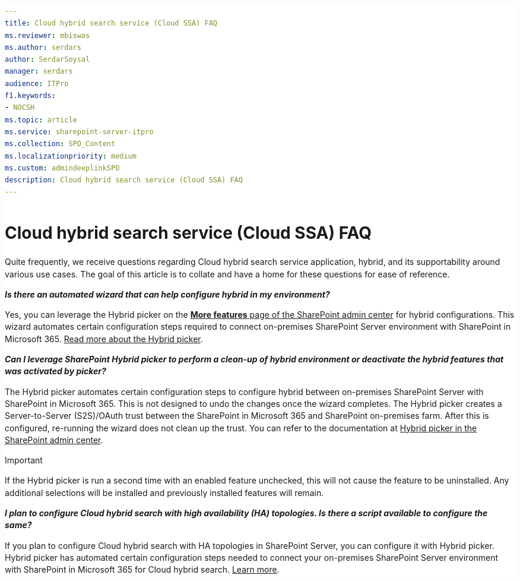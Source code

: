 ```yaml
---
title: Cloud hybrid search service (Cloud SSA) FAQ
ms.reviewer: mbiswas
ms.author: serdars
author: SerdarSoysal
manager: serdars
audience: ITPro
f1.keywords:
- NOCSH
ms.topic: article
ms.service: sharepoint-server-itpro
ms.collection: SPO_Content
ms.localizationpriority: medium
ms.custom: admindeeplinkSPO
description: Cloud hybrid search service (Cloud SSA) FAQ
---
```


# Cloud hybrid search service (Cloud SSA) FAQ

Quite frequently, we receive questions regarding Cloud hybrid search service application, hybrid, and its supportability around various use cases. The goal of this article is to collate and have a home for these questions for ease of reference.

***Is there an automated wizard that can help configure hybrid in my environment?***

Yes, you can leverage the Hybrid picker on the <a href="https://go.microsoft.com/fwlink/?linkid=2185077" target="_blank">**More features** page of the SharePoint admin center</a> for hybrid configurations. This wizard automates certain configuration steps required to connect on-premises SharePoint Server environment with SharePoint in Microsoft 365. [Read more about the Hybrid picker](./hybrid-picker-in-the-sharepoint-online-admin-center.md).

***Can I leverage SharePoint Hybrid picker to perform a clean-up of hybrid environment or deactivate the hybrid features that was activated by picker?***

The Hybrid picker automates certain configuration steps to configure hybrid between on-premises SharePoint Server with SharePoint in Microsoft 365. This is not designed to undo the changes once the wizard completes. The Hybrid picker creates a Server-to-Server (S2S)/OAuth trust between the SharePoint in Microsoft 365 and SharePoint on-premises farm. After this is configured, re-running the wizard does not clean up the trust. You can refer to the documentation at [Hybrid picker in the SharePoint admin center](./hybrid-picker-in-the-sharepoint-online-admin-center.md#sharepoint-hybrid-features-offered-in-the-hybrid-picker).

> [!IMPORTANT]
> If the Hybrid picker is run a second time with an enabled feature unchecked, this will not cause the feature to be uninstalled. Any additional selections will be installed and previously installed features will remain.

***I plan to configure Cloud hybrid search with high availability (HA) topologies. Is there a script available to configure the same?***

If you plan to configure Cloud hybrid search with HA topologies in SharePoint Server, you can configure it with Hybrid picker. Hybrid picker has automated certain configuration steps needed to connect your on-premises SharePoint Server environment with SharePoint in Microsoft 365 for Cloud hybrid search. [Learn more](./configure-cloud-hybrid-searchroadmap.md).
